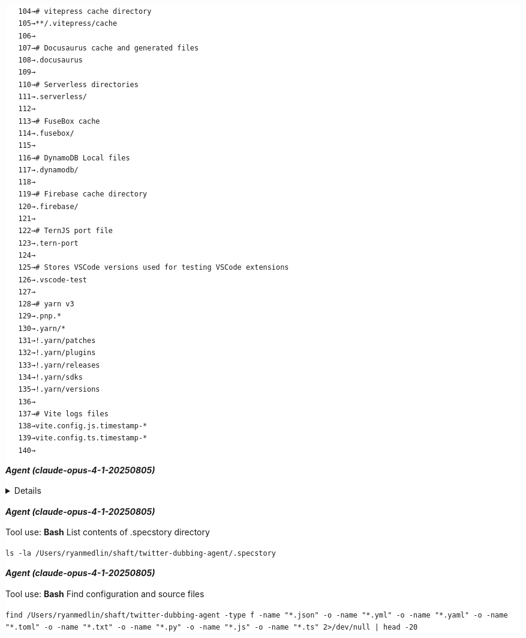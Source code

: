 ```
   104→# vitepress cache directory
   105→**/.vitepress/cache
   106→
   107→# Docusaurus cache and generated files
   108→.docusaurus
   109→
   110→# Serverless directories
   111→.serverless/
   112→
   113→# FuseBox cache
   114→.fusebox/
   115→
   116→# DynamoDB Local files
   117→.dynamodb/
   118→
   119→# Firebase cache directory
   120→.firebase/
   121→
   122→# TernJS port file
   123→.tern-port
   124→
   125→# Stores VSCode versions used for testing VSCode extensions
   126→.vscode-test
   127→
   128→# yarn v3
   129→.pnp.*
   130→.yarn/*
   131→!.yarn/patches
   132→!.yarn/plugins
   133→!.yarn/releases
   134→!.yarn/sdks
   135→!.yarn/versions
   136→
   137→# Vite logs files
   138→vite.config.js.timestamp-*
   139→vite.config.ts.timestamp-*
   140→
```

_**Agent (claude-opus-4-1-20250805)**_

<think><details></details></think>

_**Agent (claude-opus-4-1-20250805)**_

Tool use: **Bash** List contents of .specstory directory

`ls -la /Users/ryanmedlin/shaft/twitter-dubbing-agent/.specstory`

_**Agent (claude-opus-4-1-20250805)**_

Tool use: **Bash** Find configuration and source files

`find /Users/ryanmedlin/shaft/twitter-dubbing-agent -type f -name "*.json" -o -name "*.yml" -o -name "*.yaml" -o -name "*.toml" -o -name "*.txt" -o -name "*.py" -o -name "*.js" -o -name "*.ts" 2>/dev/null | head -20`
